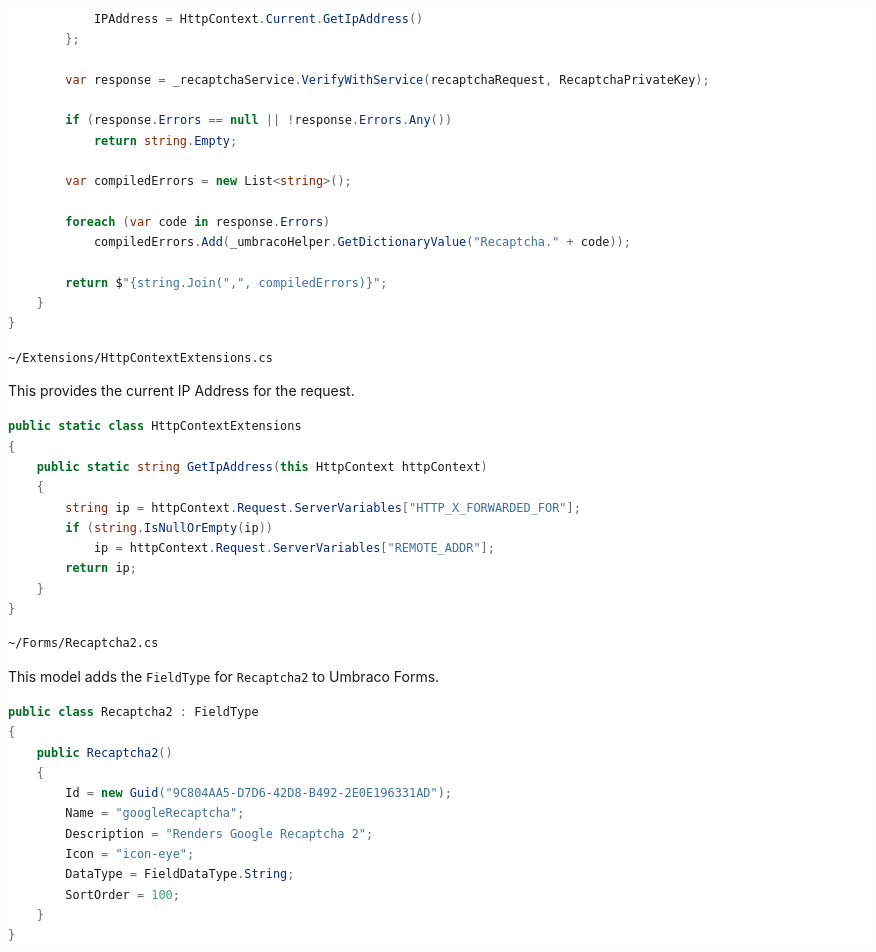 ~~~csharp
            IPAddress = HttpContext.Current.GetIpAddress()
        };

        var response = _recaptchaService.VerifyWithService(recaptchaRequest, RecaptchaPrivateKey);

        if (response.Errors == null || !response.Errors.Any())
            return string.Empty;

        var compiledErrors = new List<string>();

        foreach (var code in response.Errors)
            compiledErrors.Add(_umbracoHelper.GetDictionaryValue("Recaptcha." + code));

        return $"{string.Join(",", compiledErrors)}";
    }
}
~~~

`~/Extensions/HttpContextExtensions.cs`

This provides the current IP Address for the request. 

~~~csharp
public static class HttpContextExtensions
{
    public static string GetIpAddress(this HttpContext httpContext)
    {
        string ip = httpContext.Request.ServerVariables["HTTP_X_FORWARDED_FOR"];
        if (string.IsNullOrEmpty(ip))
            ip = httpContext.Request.ServerVariables["REMOTE_ADDR"];
        return ip;
    }
}
~~~


`~/Forms/Recaptcha2.cs`

This model adds the `FieldType` for `Recaptcha2` to Umbraco Forms. 

~~~csharp
public class Recaptcha2 : FieldType
{
    public Recaptcha2()
    {
        Id = new Guid("9C804AA5-D7D6-42D8-B492-2E0E196331AD");
        Name = "googleRecaptcha";
        Description = "Renders Google Recaptcha 2";
        Icon = "icon-eye";
        DataType = FieldDataType.String;
        SortOrder = 100;
    }
}
~~~
